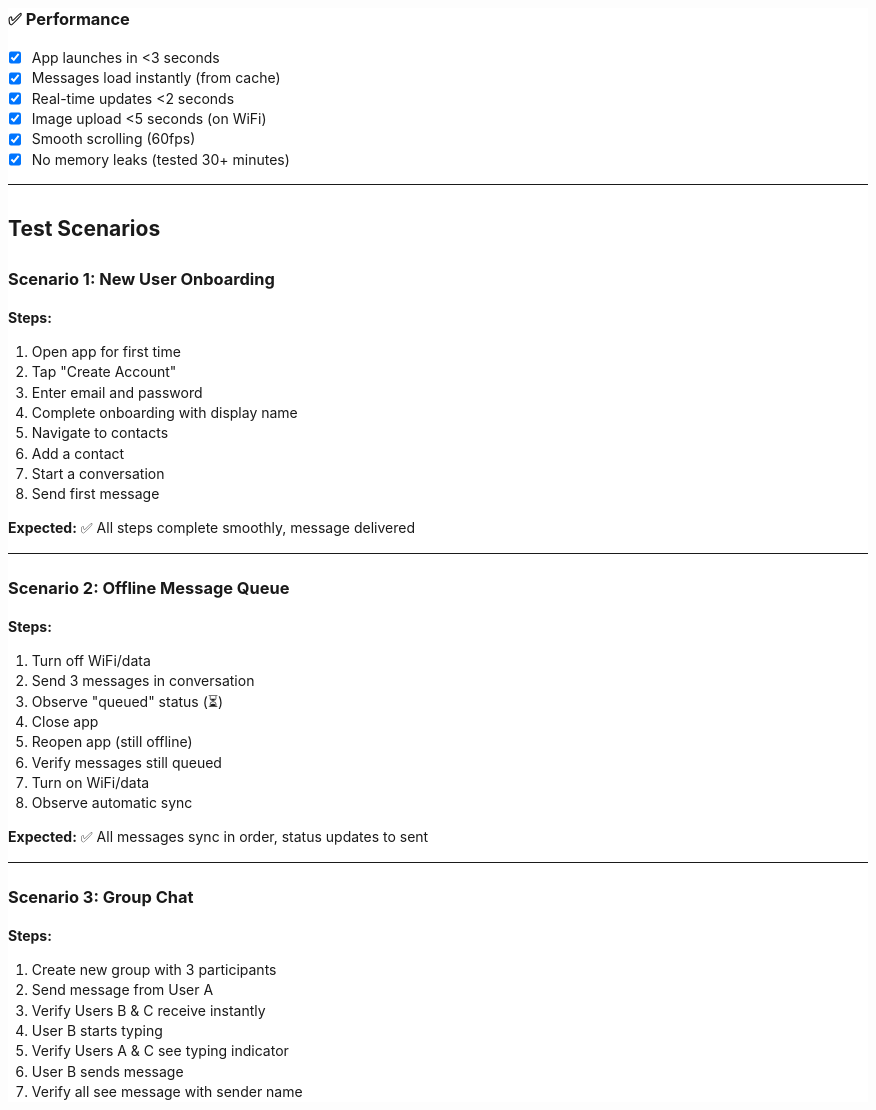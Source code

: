 ### ✅ Performance
- [x] App launches in <3 seconds
- [x] Messages load instantly (from cache)
- [x] Real-time updates <2 seconds
- [x] Image upload <5 seconds (on WiFi)
- [x] Smooth scrolling (60fps)
- [x] No memory leaks (tested 30+ minutes)

---

## Test Scenarios

### Scenario 1: New User Onboarding
**Steps:**
1. Open app for first time
2. Tap "Create Account"
3. Enter email and password
4. Complete onboarding with display name
5. Navigate to contacts
6. Add a contact
7. Start a conversation
8. Send first message

**Expected:** ✅ All steps complete smoothly, message delivered

---

### Scenario 2: Offline Message Queue
**Steps:**
1. Turn off WiFi/data
2. Send 3 messages in conversation
3. Observe "queued" status (⏳)
4. Close app
5. Reopen app (still offline)
6. Verify messages still queued
7. Turn on WiFi/data
8. Observe automatic sync

**Expected:** ✅ All messages sync in order, status updates to sent

---

### Scenario 3: Group Chat
**Steps:**
1. Create new group with 3 participants
2. Send message from User A
3. Verify Users B & C receive instantly
4. User B starts typing
5. Verify Users A & C see typing indicator
6. User B sends message
7. Verify all see message with sender name
